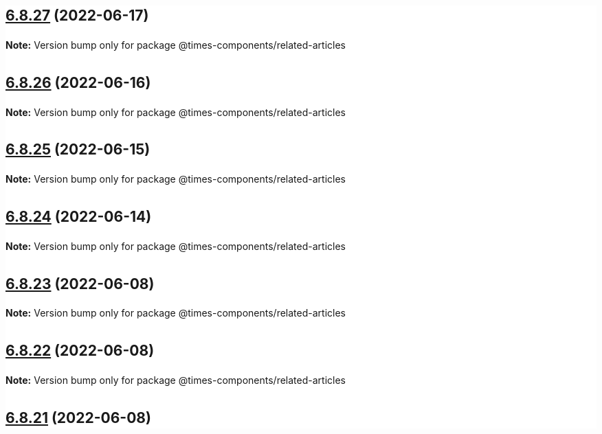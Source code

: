 ## [6.8.27](https://github.com/newsuk/times-components/compare/@times-components/related-articles@6.8.26...@times-components/related-articles@6.8.27) (2022-06-17)

**Note:** Version bump only for package @times-components/related-articles





## [6.8.26](https://github.com/newsuk/times-components/compare/@times-components/related-articles@6.8.25...@times-components/related-articles@6.8.26) (2022-06-16)

**Note:** Version bump only for package @times-components/related-articles





## [6.8.25](https://github.com/newsuk/times-components/compare/@times-components/related-articles@6.8.24...@times-components/related-articles@6.8.25) (2022-06-15)

**Note:** Version bump only for package @times-components/related-articles





## [6.8.24](https://github.com/newsuk/times-components/compare/@times-components/related-articles@6.8.23...@times-components/related-articles@6.8.24) (2022-06-14)

**Note:** Version bump only for package @times-components/related-articles





## [6.8.23](https://github.com/newsuk/times-components/compare/@times-components/related-articles@6.8.22...@times-components/related-articles@6.8.23) (2022-06-08)

**Note:** Version bump only for package @times-components/related-articles





## [6.8.22](https://github.com/newsuk/times-components/compare/@times-components/related-articles@6.8.21...@times-components/related-articles@6.8.22) (2022-06-08)

**Note:** Version bump only for package @times-components/related-articles





## [6.8.21](https://github.com/newsuk/times-components/compare/@times-components/related-articles@6.8.20...@times-components/related-articles@6.8.21) (2022-06-08)
